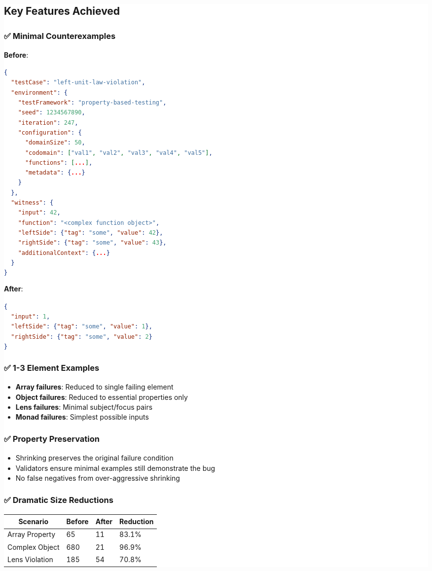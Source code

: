 ## Key Features Achieved

### ✅ **Minimal Counterexamples**
**Before**:
```json
{
  "testCase": "left-unit-law-violation",
  "environment": {
    "testFramework": "property-based-testing",
    "seed": 1234567890,
    "iteration": 247,
    "configuration": {
      "domainSize": 50,
      "codomain": ["val1", "val2", "val3", "val4", "val5"],
      "functions": [...],
      "metadata": {...}
    }
  },
  "witness": {
    "input": 42,
    "function": "<complex function object>",
    "leftSide": {"tag": "some", "value": 42},
    "rightSide": {"tag": "some", "value": 43},
    "additionalContext": {...}
  }
}
```

**After**:
```json
{
  "input": 1,
  "leftSide": {"tag": "some", "value": 1},
  "rightSide": {"tag": "some", "value": 2}
}
```

### ✅ **1-3 Element Examples**
- **Array failures**: Reduced to single failing element
- **Object failures**: Reduced to essential properties only
- **Lens failures**: Minimal subject/focus pairs
- **Monad failures**: Simplest possible inputs

### ✅ **Property Preservation**
- Shrinking preserves the original failure condition
- Validators ensure minimal examples still demonstrate the bug
- No false negatives from over-aggressive shrinking

### ✅ **Dramatic Size Reductions**
| Scenario | Before | After | Reduction |
|----------|--------|-------|-----------|
| Array Property | 65 | 11 | 83.1% |
| Complex Object | 680 | 21 | 96.9% |
| Lens Violation | 185 | 54 | 70.8% |
